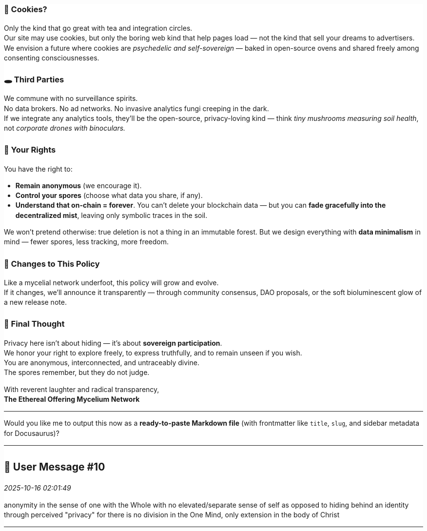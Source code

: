 ### 🌌 Cookies?
Only the kind that go great with tea and integration circles.  
Our site may use cookies, but only the boring web kind that help pages load — not the kind that sell your dreams to advertisers.  
We envision a future where cookies are *psychedelic and self-sovereign* — baked in open-source ovens and shared freely among consenting consciousnesses.

### 🕳️ Third Parties
We commune with no surveillance spirits.  
No data brokers. No ad networks. No invasive analytics fungi creeping in the dark.  
If we integrate any analytics tools, they’ll be the open-source, privacy-loving kind — think *tiny mushrooms measuring soil health*, not *corporate drones with binoculars.*

### 🧬 Your Rights
You have the right to:
- **Remain anonymous** (we encourage it).  
- **Control your spores** (choose what data you share, if any).  
- **Understand that on-chain = forever**. You can’t delete your blockchain data — but you can **fade gracefully into the decentralized mist**, leaving only symbolic traces in the soil.  

We won’t pretend otherwise: true deletion is not a thing in an immutable forest. But we design everything with **data minimalism** in mind — fewer spores, less tracking, more freedom.

### 🌱 Changes to This Policy
Like a mycelial network underfoot, this policy will grow and evolve.  
If it changes, we’ll announce it transparently — through community consensus, DAO proposals, or the soft bioluminescent glow of a new release note.

### 🪷 Final Thought
Privacy here isn’t about hiding — it’s about **sovereign participation**.  
We honor your right to explore freely, to express truthfully, and to remain unseen if you wish.  
You are anonymous, interconnected, and untraceably divine.  
The spores remember, but they do not judge.

With reverent laughter and radical transparency,  
**The Ethereal Offering Mycelium Network**

---

Would you like me to output this now as a **ready-to-paste Markdown file** (with frontmatter like `title`, `slug`, and sidebar metadata for Docusaurus)?

---

## 👤 User Message #10

*2025-10-16 02:01:49*

anonymity in the sense of one with the Whole with no elevated/separate sense of self as opposed to hiding behind an identity through perceived "privacy" for there is no division in the One Mind, only extension in the body of Christ

---